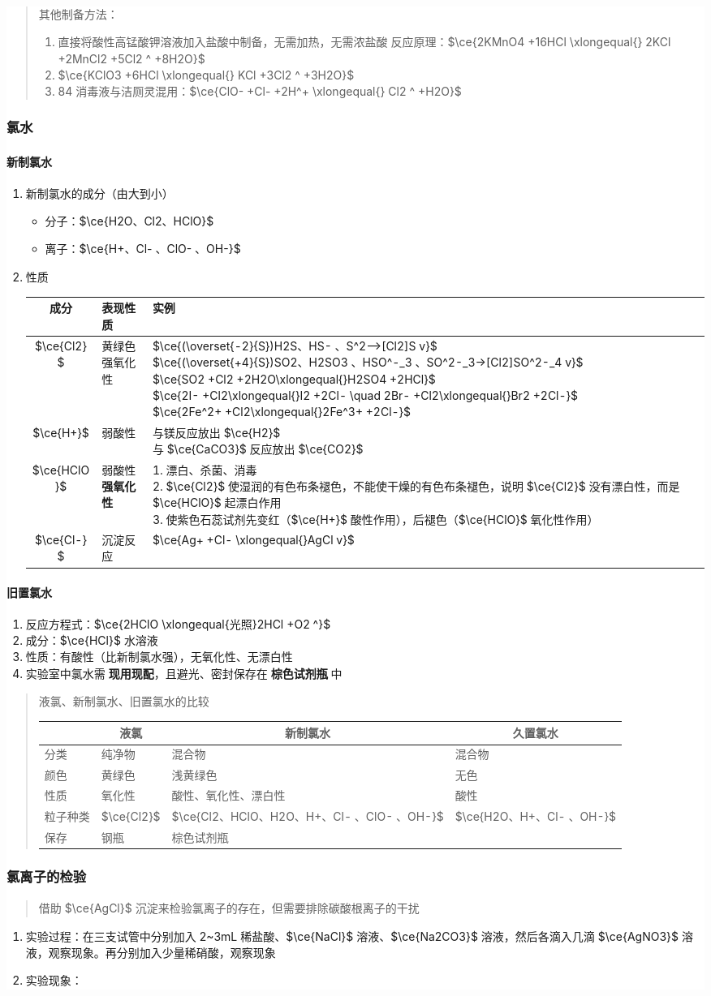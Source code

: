 > 其他制备方法：
>
> 1. 直接将酸性高锰酸钾溶液加入盐酸中制备，无需加热，无需浓盐酸
>    反应原理：$\ce{2KMnO4 +16HCl \xlongequal{} 2KCl +2MnCl2 +5Cl2 ^ +8H2O}$
> 2. $\ce{KClO3 +6HCl \xlongequal{} KCl +3Cl2 ^ +3H2O}$
> 3. 84 消毒液与洁厕灵混用：$\ce{ClO- +Cl- +2H^+ \xlongequal{} Cl2 ^ +H2O}$


### 氯水

#### 新制氯水

1. 新制氯水的成分（由大到小）

   - 分子：$\ce{H2O、Cl2、HClO}$

   - 离子：$\ce{H+、Cl- 、ClO- 、OH-}$

2. 性质

   |    成分     | 表现性质                | 实例                                                                                                                                                                                                                                                                                                         |
   | :---------: | ----------------------- | ------------------------------------------------------------------------------------------------------------------------------------------------------------------------------------------------------------------------------------------------------------------------------------------------------------ |
   | $\ce{Cl2}$  | 黄绿色 <br>强氧化性     | $\ce{(\overset{-2}{S})H2S、HS- 、S^2-->[Cl2]S v}$<br>$\ce{(\overset{+4}{S})SO2、H2SO3 、HSO^-_3 、SO^2-_3->[Cl2]SO^2-_4 v}$ <br/> $\ce{SO2 +Cl2 +2H2O\xlongequal{}H2SO4 +2HCl}$<br>$\ce{2I- +Cl2\xlongequal{}I2 +2Cl- \quad 2Br- +Cl2\xlongequal{}Br2 +2Cl-}$<br>$\ce{2Fe^2+ +Cl2\xlongequal{}2Fe^3+ +2Cl-}$ |
   |  $\ce{H+}$  | 弱酸性                  | 与镁反应放出 $\ce{H2}$<br>与 $\ce{CaCO3}$ 反应放出 $\ce{CO2}$                                                                                                                                                                                                                                                |
   | $\ce{HClO}$ | 弱酸性 <br>**强氧化性** | 1. 漂白、杀菌、消毒 <br/> 2. $\ce{Cl2}$ 使湿润的有色布条褪色，不能使干燥的有色布条褪色，说明 $\ce{Cl2}$ 没有漂白性，而是 $\ce{HClO}$ 起漂白作用<br>3. 使紫色石蕊试剂先变红（$\ce{H+}$ 酸性作用），后褪色（$\ce{HClO}$ 氧化性作用）                                                                           |
   | $\ce{Cl-}$  | 沉淀反应                | $\ce{Ag+ +Cl- \xlongequal{}AgCl v}$                                                                                                                                                                                                                                                                          |

#### 旧置氯水

1. 反应方程式：$\ce{2HClO \xlongequal{光照}2HCl +O2 ^}$
2. 成分：$\ce{HCl}$ 水溶液
3. 性质：有酸性（比新制氯水强），无氧化性、无漂白性
4. 实验室中氯水需 **现用现配**，且避光、密封保存在 **棕色试剂瓶** 中

> 液氯、新制氯水、旧置氯水的比较
>
> |          | 液氯       | 新制氯水                                    | 久置氯水                  |
> | -------- | ---------- | ------------------------------------------- | ------------------------- |
> | 分类     | 纯净物     | 混合物                                      | 混合物                    |
> | 颜色     | 黄绿色     | 浅黄绿色                                    | 无色                      |
> | 性质     | 氧化性     | 酸性、氧化性、漂白性                        | 酸性                      |
> | 粒子种类 | $\ce{Cl2}$ | $\ce{Cl2、HClO、H2O、H+、Cl- 、ClO- 、OH-}$ | $\ce{H2O、H+、Cl- 、OH-}$ |
> | 保存     | 钢瓶       | 棕色试剂瓶                                  |                           |

### 氯离子的检验

> 借助 $\ce{AgCl}$ 沉淀来检验氯离子的存在，但需要排除碳酸根离子的干扰

1. 实验过程：在三支试管中分别加入 2~3mL 稀盐酸、$\ce{NaCl}$ 溶液、$\ce{Na2CO3}$ 溶液，然后各滴入几滴 $\ce{AgNO3}$ 溶液，观察现象。再分别加入少量稀硝酸，观察现象

2. 实验现象：
